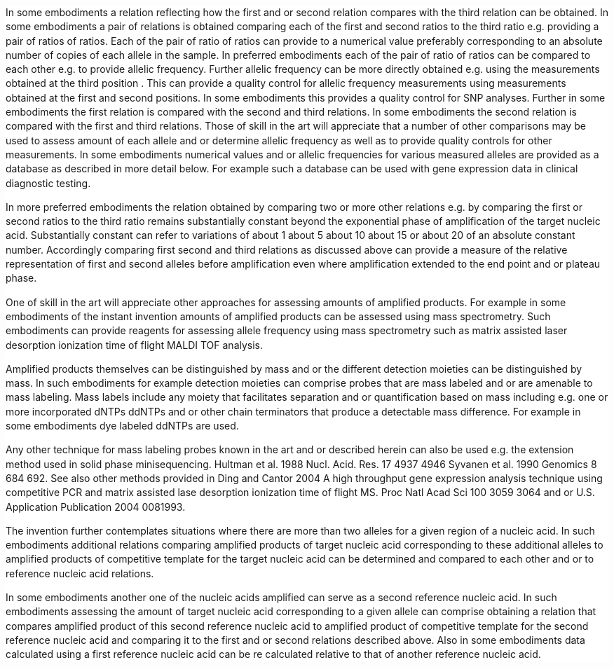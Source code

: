 In some embodiments a relation reflecting how the first and or second relation compares with the third relation can be obtained. In some embodiments a pair of relations is obtained comparing each of the first and second ratios to the third ratio e.g. providing a pair of ratios of ratios. Each of the pair of ratio of ratios can provide to a numerical value preferably corresponding to an absolute number of copies of each allele in the sample. In preferred embodiments each of the pair of ratio of ratios can be compared to each other e.g. to provide allelic frequency. Further allelic frequency can be more directly obtained e.g. using the measurements obtained at the third position . This can provide a quality control for allelic frequency measurements using measurements obtained at the first and second positions. In some embodiments this provides a quality control for SNP analyses. Further in some embodiments the first relation is compared with the second and third relations. In some embodiments the second relation is compared with the first and third relations. Those of skill in the art will appreciate that a number of other comparisons may be used to assess amount of each allele and or determine allelic frequency as well as to provide quality controls for other measurements. In some embodiments numerical values and or allelic frequencies for various measured alleles are provided as a database as described in more detail below. For example such a database can be used with gene expression data in clinical diagnostic testing.

In more preferred embodiments the relation obtained by comparing two or more other relations e.g. by comparing the first or second ratios to the third ratio remains substantially constant beyond the exponential phase of amplification of the target nucleic acid. Substantially constant can refer to variations of about 1 about 5 about 10 about 15 or about 20 of an absolute constant number. Accordingly comparing first second and third relations as discussed above can provide a measure of the relative representation of first and second alleles before amplification even where amplification extended to the end point and or plateau phase.

One of skill in the art will appreciate other approaches for assessing amounts of amplified products. For example in some embodiments of the instant invention amounts of amplified products can be assessed using mass spectrometry. Such embodiments can provide reagents for assessing allele frequency using mass spectrometry such as matrix assisted laser desorption ionization time of flight MALDI TOF analysis.

Amplified products themselves can be distinguished by mass and or the different detection moieties can be distinguished by mass. In such embodiments for example detection moieties can comprise probes that are mass labeled and or are amenable to mass labeling. Mass labels include any moiety that facilitates separation and or quantification based on mass including e.g. one or more incorporated dNTPs ddNTPs and or other chain terminators that produce a detectable mass difference. For example in some embodiments dye labeled ddNTPs are used.

Any other technique for mass labeling probes known in the art and or described herein can also be used e.g. the extension method used in solid phase minisequencing. Hultman et al. 1988 Nucl. Acid. Res. 17 4937 4946 Syvanen et al. 1990 Genomics 8 684 692. See also other methods provided in Ding and Cantor 2004 A high throughput gene expression analysis technique using competitive PCR and matrix assisted lase desorption ionization time of flight MS. Proc Natl Acad Sci 100 3059 3064 and or U.S. Application Publication 2004 0081993.

The invention further contemplates situations where there are more than two alleles for a given region of a nucleic acid. In such embodiments additional relations comparing amplified products of target nucleic acid corresponding to these additional alleles to amplified products of competitive template for the target nucleic acid can be determined and compared to each other and or to reference nucleic acid relations.

In some embodiments another one of the nucleic acids amplified can serve as a second reference nucleic acid. In such embodiments assessing the amount of target nucleic acid corresponding to a given allele can comprise obtaining a relation that compares amplified product of this second reference nucleic acid to amplified product of competitive template for the second reference nucleic acid and comparing it to the first and or second relations described above. Also in some embodiments data calculated using a first reference nucleic acid can be re calculated relative to that of another reference nucleic acid.
